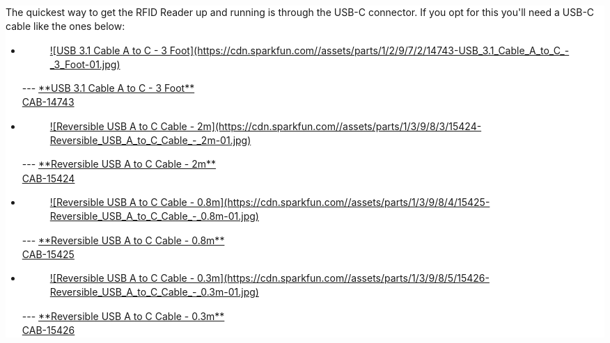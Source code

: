 The quickest way to get the RFID Reader up and running is through the USB-C connector. If you opt for this you'll need a USB-C cable like the ones below:

<div class="grid cards" markdown>

-   <a href="https://www.sparkfun.com/products/14743">

    <figure markdown>
    ![USB 3.1 Cable A to C - 3 Foot](https://cdn.sparkfun.com//assets/parts/1/2/9/7/2/14743-USB_3.1_Cable_A_to_C_-_3_Foot-01.jpg)
    </figure>
    </a>
    ---
    <a href="https://www.sparkfun.com/products/14743">
    **USB 3.1 Cable A to C - 3 Foot**<br>
    CAB-14743
    </a>

-   <a href="https://www.sparkfun.com/products/15424">
    
    <figure markdown>
    ![Reversible USB A to C Cable - 2m](https://cdn.sparkfun.com//assets/parts/1/3/9/8/3/15424-Reversible_USB_A_to_C_Cable_-_2m-01.jpg)
    </figure>
    </a>
    ---
    <a href="https://www.sparkfun.com/products/15424">
    **Reversible USB A to C Cable - 2m**<br>
    CAB-15424
    </a>

-   <a href="https://www.sparkfun.com/products/15425">

    <figure markdown>
    ![Reversible USB A to C Cable - 0.8m](https://cdn.sparkfun.com//assets/parts/1/3/9/8/4/15425-Reversible_USB_A_to_C_Cable_-_0.8m-01.jpg)
    </figure>
    </a>
    ---
    <a href="https://www.sparkfun.com/products/15425">
    **Reversible USB A to C Cable - 0.8m**</br>
    CAB-15425
    </a>

-   <a href="https://www.sparkfun.com/products/15426">

    <figure markdown>
    ![Reversible USB A to C Cable - 0.3m](https://cdn.sparkfun.com//assets/parts/1/3/9/8/5/15426-Reversible_USB_A_to_C_Cable_-_0.3m-01.jpg)
    </figure>
    </a>
    ---
    <a href="https://www.sparkfun.com/products/15426">
    **Reversible USB A to C Cable - 0.3m**<br>
    CAB-15426
    </a>

